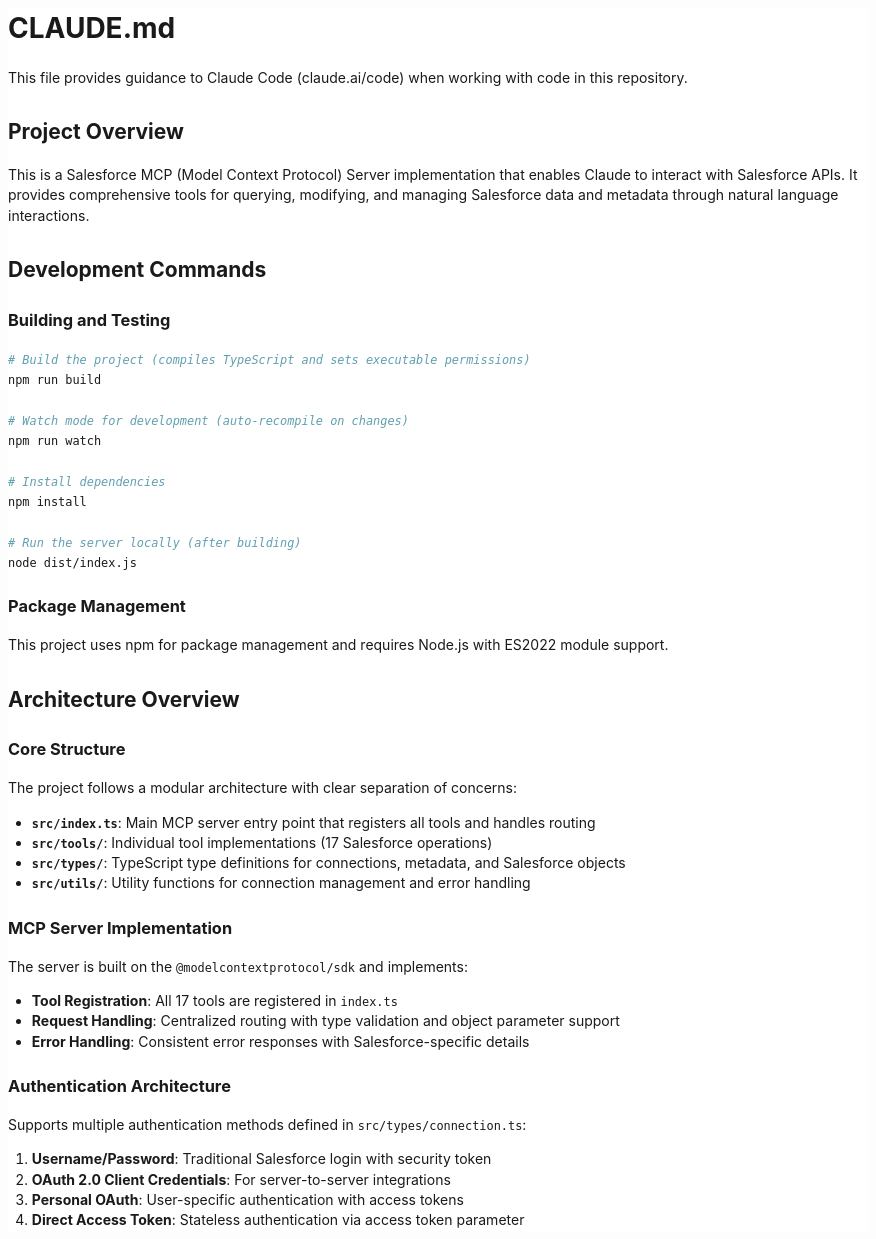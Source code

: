 # CLAUDE.md

This file provides guidance to Claude Code (claude.ai/code) when working with code in this repository.

## Project Overview

This is a Salesforce MCP (Model Context Protocol) Server implementation that enables Claude to interact with Salesforce APIs. It provides comprehensive tools for querying, modifying, and managing Salesforce data and metadata through natural language interactions.

## Development Commands

### Building and Testing
```bash
# Build the project (compiles TypeScript and sets executable permissions)
npm run build

# Watch mode for development (auto-recompile on changes)
npm run watch

# Install dependencies
npm install

# Run the server locally (after building)
node dist/index.js
```

### Package Management
This project uses npm for package management and requires Node.js with ES2022 module support.

## Architecture Overview

### Core Structure
The project follows a modular architecture with clear separation of concerns:

- **`src/index.ts`**: Main MCP server entry point that registers all tools and handles routing
- **`src/tools/`**: Individual tool implementations (17 Salesforce operations)
- **`src/types/`**: TypeScript type definitions for connections, metadata, and Salesforce objects
- **`src/utils/`**: Utility functions for connection management and error handling

### MCP Server Implementation
The server is built on the `@modelcontextprotocol/sdk` and implements:
- **Tool Registration**: All 17 tools are registered in `index.ts`
- **Request Handling**: Centralized routing with type validation and object parameter support
- **Error Handling**: Consistent error responses with Salesforce-specific details

### Authentication Architecture
Supports multiple authentication methods defined in `src/types/connection.ts`:
1. **Username/Password**: Traditional Salesforce login with security token
2. **OAuth 2.0 Client Credentials**: For server-to-server integrations
3. **Personal OAuth**: User-specific authentication with access tokens
4. **Direct Access Token**: Stateless authentication via access token parameter

